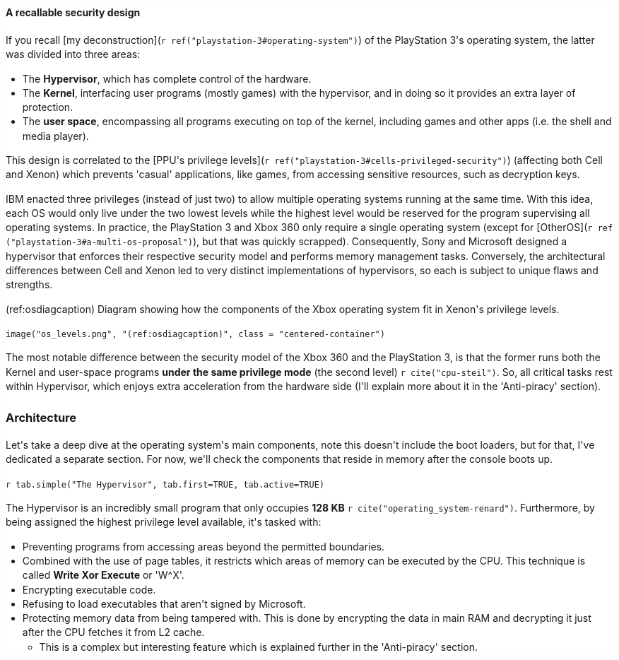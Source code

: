 #### A recallable security design

If you recall [my deconstruction](`r ref("playstation-3#operating-system")`) of the PlayStation 3's operating system, the latter was divided into three areas:

- The **Hypervisor**, which has complete control of the hardware.
- The **Kernel**, interfacing user programs (mostly games) with the hypervisor, and in doing so it provides an extra layer of protection.
- The **user space**, encompassing all programs executing on top of the kernel, including games and other apps (i.e. the shell and media player).

This design is correlated to the [PPU's privilege levels](`r ref("playstation-3#cells-privileged-security")`) (affecting both Cell and Xenon) which prevents 'casual' applications, like games, from accessing sensitive resources, such as decryption keys.

IBM enacted three privileges (instead of just two) to allow multiple operating systems running at the same time. With this idea, each OS would only live under the two lowest levels while the highest level would be reserved for the program supervising all operating systems. In practice, the PlayStation 3 and Xbox 360 only require a single operating system (except for [OtherOS](`r ref("playstation-3#a-multi-os-proposal")`), but that was quickly scrapped). Consequently, Sony and Microsoft designed a hypervisor that enforces their respective security model and performs memory management tasks. Conversely, the architectural differences between Cell and Xenon led to very distinct implementations of hypervisors, so each is subject to unique flaws and strengths.

(ref:osdiagcaption) Diagram showing how the components of the Xbox operating system fit in Xenon's privilege levels.

```{r fig.cap="(ref:osdiagcaption)", fig.align='center'}
image("os_levels.png", "(ref:osdiagcaption)", class = "centered-container")
```

The most notable difference between the security model of the Xbox 360 and the PlayStation 3, is that the former runs both the Kernel and user-space programs **under the same privilege mode** (the second level) `r cite("cpu-steil")`. So, all critical tasks rest within Hypervisor, which enjoys extra acceleration from the hardware side (I'll explain more about it in the 'Anti-piracy' section).

### Architecture

Let's take a deep dive at the operating system's main components, note this doesn't include the boot loaders, but for that, I've dedicated a separate section. For now, we'll check the components that reside in memory after the console boots up.

`r tab.simple("The Hypervisor", tab.first=TRUE, tab.active=TRUE)`

The Hypervisor is an incredibly small program that only occupies **128 KB** `r cite("operating_system-renard")`. Furthermore, by being assigned the highest privilege level available, it's tasked with:

- Preventing programs from accessing areas beyond the permitted boundaries.
- Combined with the use of page tables, it restricts which areas of memory can be executed by the CPU. This technique is called **Write Xor Execute** or 'W^X'.
- Encrypting executable code.
- Refusing to load executables that aren't signed by Microsoft.
- Protecting memory data from being tampered with. This is done by encrypting the data in main RAM and decrypting it just after the CPU fetches it from L2 cache.
  - This is a complex but interesting feature which is explained further in the 'Anti-piracy' section.
